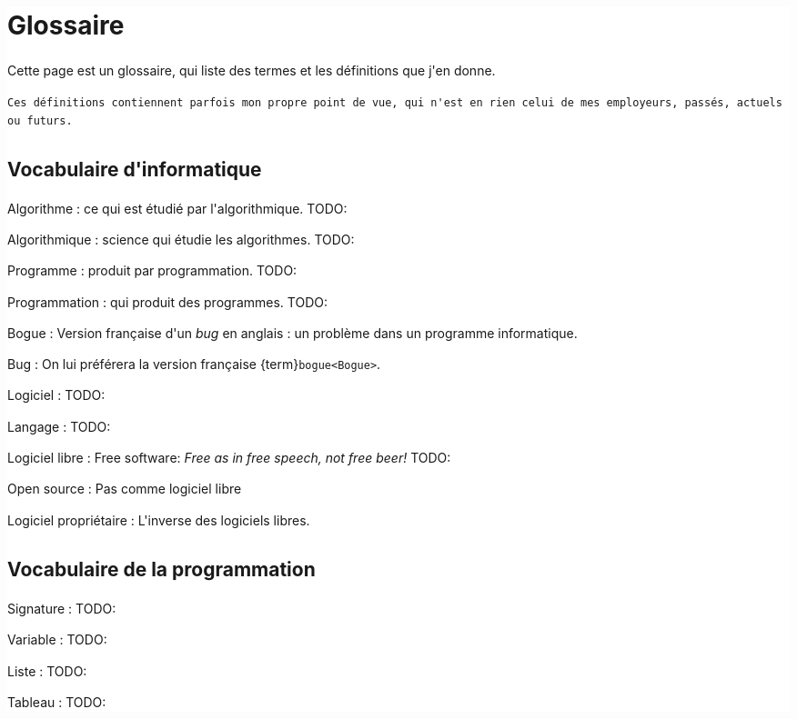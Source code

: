 # Glossaire

Cette page est un glossaire, qui liste des termes et les définitions que j'en donne.

```{warning}
Ces définitions contiennent parfois mon propre point de vue, qui n'est en rien celui de mes employeurs, passés, actuels ou futurs.
```

## Vocabulaire d'informatique

Algorithme
: ce qui est étudié par l'algorithmique. TODO:

Algorithmique
: science qui étudie les algorithmes. TODO:

Programme
: produit par programmation. TODO:

Programmation
: qui produit des programmes. TODO:

Bogue
: Version française d'un *bug* en anglais : un problème dans un programme informatique.

Bug
: On lui préférera la version française {term}`bogue<Bogue>`.

Logiciel
: TODO:

Langage
: TODO:

Logiciel libre
: Free software: *Free as in free speech, not free beer!* TODO:

Open source
: Pas comme logiciel libre

Logiciel propriétaire
: L'inverse des logiciels libres.

## Vocabulaire de la programmation

Signature
: TODO:

Variable
: TODO:

Liste
: TODO:

Tableau
: TODO:
